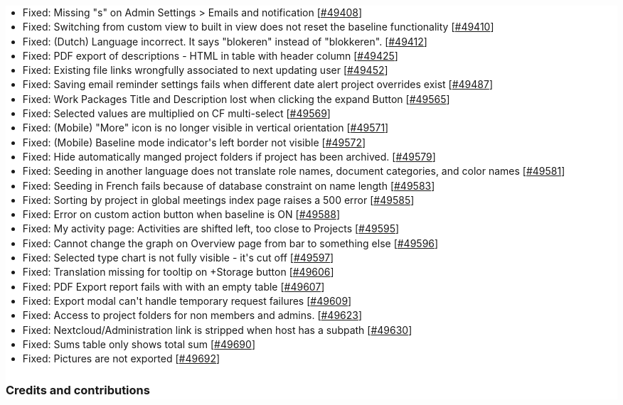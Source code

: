 - Fixed: Missing "s" on Admin Settings > Emails and notification \[[#49408](https://community.openproject.com/wp/49408)\]
- Fixed: Switching from custom view to built in view does not reset the baseline functionality \[[#49410](https://community.openproject.com/wp/49410)\]
- Fixed: (Dutch) Language incorrect. It says "blokeren" instead of "blokkeren". \[[#49412](https://community.openproject.com/wp/49412)\]
- Fixed: PDF export of descriptions - HTML in table with header column \[[#49425](https://community.openproject.com/wp/49425)\]
- Fixed: Existing file links wrongfully associated to next updating user  \[[#49452](https://community.openproject.com/wp/49452)\]
- Fixed: Saving email reminder settings fails when different date alert project overrides exist \[[#49487](https://community.openproject.com/wp/49487)\]
- Fixed: Work Packages Title and Description lost when clicking the expand Button \[[#49565](https://community.openproject.com/wp/49565)\]
- Fixed: Selected values are multiplied on CF multi-select \[[#49569](https://community.openproject.com/wp/49569)\]
- Fixed: (Mobile) "More" icon is no longer visible in vertical orientation \[[#49571](https://community.openproject.com/wp/49571)\]
- Fixed: (Mobile) Baseline mode indicator's left border not visible \[[#49572](https://community.openproject.com/wp/49572)\]
- Fixed: Hide automatically manged project folders if project has been archived. \[[#49579](https://community.openproject.com/wp/49579)\]
- Fixed: Seeding in another language does not translate role names, document categories, and color names \[[#49581](https://community.openproject.com/wp/49581)\]
- Fixed: Seeding in French fails because of database constraint on name length \[[#49583](https://community.openproject.com/wp/49583)\]
- Fixed: Sorting by project in global meetings index page raises a 500 error \[[#49585](https://community.openproject.com/wp/49585)\]
- Fixed: Error on custom action button when baseline is ON \[[#49588](https://community.openproject.com/wp/49588)\]
- Fixed: My activity page: Activities are shifted left, too close to Projects \[[#49595](https://community.openproject.com/wp/49595)\]
- Fixed: Cannot change the graph on Overview page from bar to something else \[[#49596](https://community.openproject.com/wp/49596)\]
- Fixed: Selected type chart is not fully visible - it's cut off \[[#49597](https://community.openproject.com/wp/49597)\]
- Fixed: Translation missing for tooltip on +Storage button \[[#49606](https://community.openproject.com/wp/49606)\]
- Fixed: PDF Export report fails with with an empty table \[[#49607](https://community.openproject.com/wp/49607)\]
- Fixed: Export modal can't handle temporary request failures \[[#49609](https://community.openproject.com/wp/49609)\]
- Fixed: Access to project folders for non members and admins. \[[#49623](https://community.openproject.com/wp/49623)\]
- Fixed: Nextcloud/Administration link is stripped when host has a subpath \[[#49630](https://community.openproject.com/wp/49630)\]
- Fixed: Sums table only shows total sum \[[#49690](https://community.openproject.com/wp/49690)\]
- Fixed: Pictures are not exported \[[#49692](https://community.openproject.com/wp/49692)\]

### Credits and contributions
